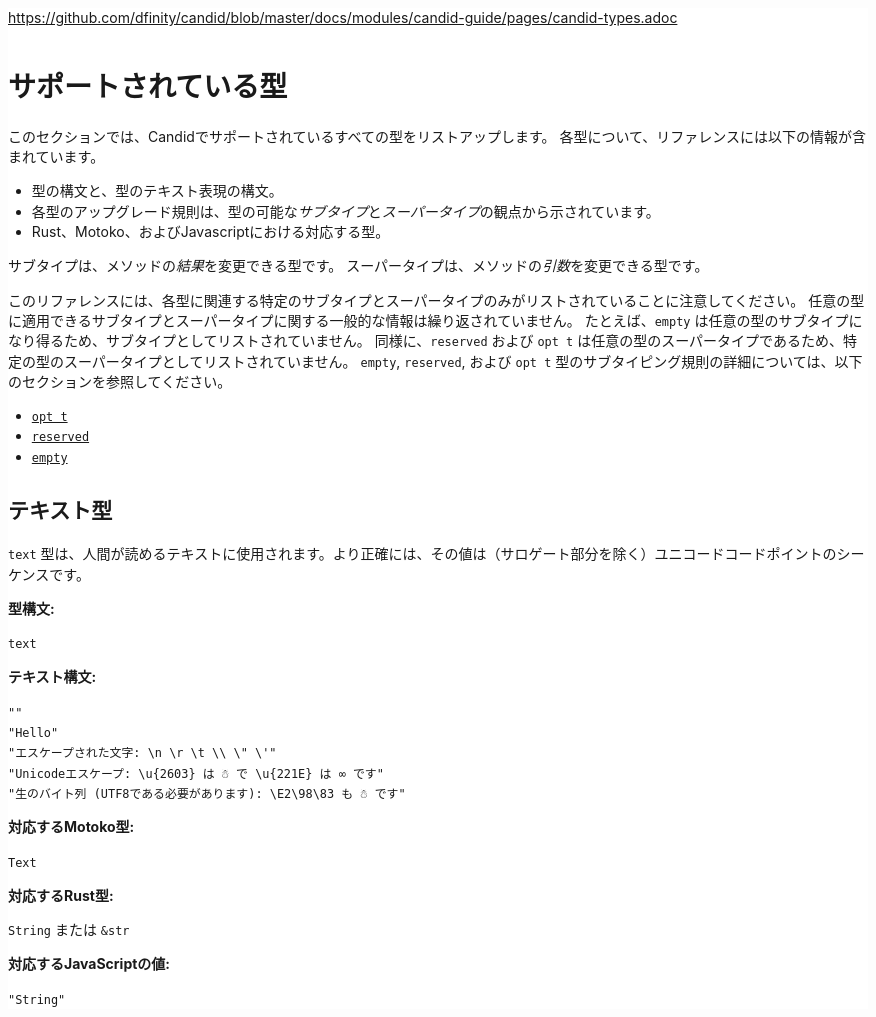 https://github.com/dfinity/candid/blob/master/docs/modules/candid-guide/pages/candid-types.adoc

# サポートされている型

このセクションでは、Candidでサポートされているすべての型をリストアップします。
各型について、リファレンスには以下の情報が含まれています。

  * 型の構文と、型のテキスト表現の構文。
  * 各型のアップグレード規則は、型の可能な*サブタイプ*と*スーパータイプ*の観点から示されています。
  * Rust、Motoko、およびJavascriptにおける対応する型。

サブタイプは、メソッドの*結果*を変更できる型です。
スーパータイプは、メソッドの*引数*を変更できる型です。

このリファレンスには、各型に関連する特定のサブタイプとスーパータイプのみがリストされていることに注意してください。
任意の型に適用できるサブタイプとスーパータイプに関する一般的な情報は繰り返されていません。
たとえば、`empty` は任意の型のサブタイプになり得るため、サブタイプとしてリストされていません。
同様に、`reserved` および `opt t` は任意の型のスーパータイプであるため、特定の型のスーパータイプとしてリストされていません。
`empty`, `reserved`, および `opt t` 型のサブタイピング規則の詳細については、以下のセクションを参照してください。

  * [`opt t`](https://www.google.com/search?q=%5Bhttps://www.google.com/search%3Fq%3D%2523type-opt%5D\(https://www.google.com/search%3Fq%3D%2523type-opt\))
  * [`reserved`](https://www.google.com/search?q=%5Bhttps://www.google.com/search%3Fq%3D%2523type-reserved%5D\(https://www.google.com/search%3Fq%3D%2523type-reserved\))
  * [`empty`](https://www.google.com/search?q=%5Bhttps://www.google.com/search%3Fq%3D%2523type-empty%5D\(https://www.google.com/search%3Fq%3D%2523type-empty\))

## テキスト型

`text` 型は、人間が読めるテキストに使用されます。より正確には、その値は（サロゲート部分を除く）ユニコードコードポイントのシーケンスです。

**型構文:**

`text`

**テキスト構文:**

```candid
""
"Hello"
"エスケープされた文字: \n \r \t \\ \" \'"
"Unicodeエスケープ: \u{2603} は ☃ で \u{221E} は ∞ です"
"生のバイト列 (UTF8である必要があります): \E2\98\83 も ☃ です"
```

**対応するMotoko型:**

`Text`

**対応するRust型:**

`String` または `&str`

**対応するJavaScriptの値:**

`"String"`
